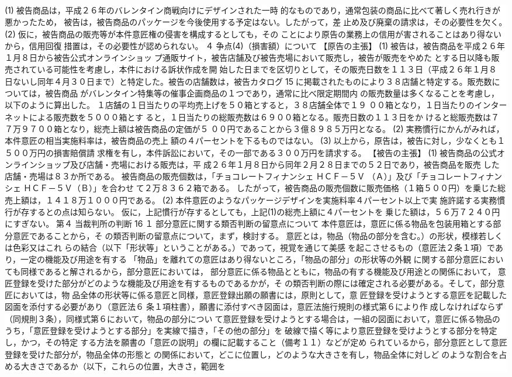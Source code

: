 (1) 被告商品は，平成２６年のバレンタイン商戦向けにデザインされた一時
的なものであり，通常包装の商品に比べて著しく売れ行きが悪かったため，
被告は，被告商品のパッケージを今後使用する予定はない。したがって，差
止め及び廃棄の請求は，その必要性を欠く。 
(2) 仮に，被告商品の販売等が本件意匠権の侵害を構成するとしても，その
ことにより原告の業務上の信用が害されることはあり得ないから，信用回復
措置は，その必要性が認められない。 
４ 争点(4)（損害額）について 
【原告の主張】 
(1) 被告は，被告商品を平成２６年１月８日から被告公式オンラインショッ
プ通販サイト，被告店舗及び被告売場において販売し，被告が販売をやめた
とする日以降も販売されている可能性を考慮し，本件における訴状作成を開
始した日までを区切りとして，その販売日数を１１３日（平成２６年１月８
日ないし同年４月３０日まで）と特定した。被告の店舗数は，被告カタログ
 15 
に掲載されたものにより３８店舗と特定する。販売数については，被告商品
がバレンタイン特集等の催事企画商品の１つであり，通常に比べ限定期間内
の販売数量は多くなることを考慮し，以下のように算出した。 
１店舗の１日当たりの平均売上げを５０箱とすると，３８店舗全体で１９
００箱となり，１日当たりのインターネットによる販売数を５０００箱とす
ると，１日当たりの総販売数は６９００箱となる。販売日数の１１３日をか
けると総販売数は７７万９７００箱となり，総売上額は被告商品の定価が５
００円であることから３億８９８５万円となる。 
(2) 実務慣行にかんがみれば，本件意匠の相当実施料率は，被告商品の売上
額の４パーセントを下るものではない。 
(3) 以上から，原告は，被告に対し，少なくとも１５００万円の損害賠償請
求権を有し，本件訴訟において，その一部である３００万円を請求する。 
【被告の主張】 
(1) 被告商品の公式オンラインショップ及び店舗・売場における販売は，平
成２６年１月８日から同年２月２８日までの５２日であり，被告商品を販売
した店舗・売場は８３か所である。 
被告商品の販売個数は，「チョコレートフィナンシェ ＨＣＦ－５Ｖ
（Ａ）」及び「チョコレートフィナンシェ ＨＣＦ－５Ｖ（Ｂ）」を合わせ
て２万８３６２箱である。 
したがって，被告商品の販売個数に販売価格（１箱５００円）を乗じた総
売上額は，１４１８万１０００円である。 
(2) 本件意匠のようなパッケージデザインを実施料率４パーセント以上で実
施許諾する実務慣行が存するとの点は知らない。 
仮に，上記慣行が存するとしても，上記(1)の総売上額に４パーセントを
乗じた額は，５６万７２４０円にすぎない。 
第４ 当裁判所の判断 
 16 
１ 部分意匠に関する類否判断の留意点について 
本件意匠は，意匠に係る物品を包装用箱とする部分意匠であることから，そ
の類否判断の留意点について，まず，検討する。 
意匠とは，物品（物品の部分を含む。）の形状，模様若しくは色彩又はこれ
らの結合（以下「形状等」ということがある。）であって，視覚を通じて美感
を起こさせるもの（意匠法２条１項）であり，一定の機能及び用途を有する
「物品」を離れての意匠はあり得ないところ，「物品の部分」の形状等の外観
に関する部分意匠においても同様であると解されるから，部分意匠においては，
部分意匠に係る物品とともに，物品の有する機能及び用途との関係において，
意匠登録を受けた部分がどのような機能及び用途を有するものであるかが，そ
の類否判断の際には確定される必要がある。そして，部分意匠においては，物
品全体の形状等に係る意匠と同様，意匠登録出願の願書には，原則として，意
匠登録を受けようとする意匠を記載した図面を添付する必要があり（意匠法６
条１項柱書），願書に添付すべき図面は，意匠法施行規則の様式第６により作
成しなければならず（同規則３条），同様式第６において，物品の部分につい
て意匠登録を受けようとする場合は，一組の図面において，意匠に係る物品の
うち，「意匠登録を受けようとする部分」を実線で描き，「その他の部分」を
破線で描く等により意匠登録を受けようとする部分を特定し，かつ，その特定
する方法を願書の「意匠の説明」の欄に記載すること（備考１１）などが定め
られているから，部分意匠として意匠登録を受けた部分が，物品全体の形態と
の関係において，どこに位置し，どのような大きさを有し，物品全体に対しど
のような割合を占める大きさであるか（以下，これらの位置，大きさ，範囲を